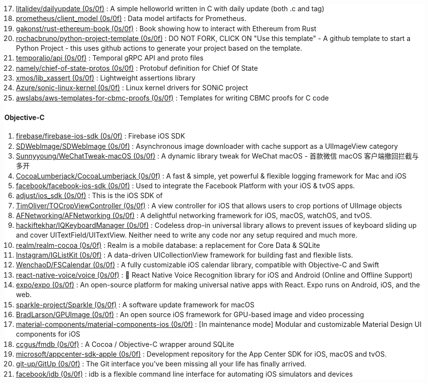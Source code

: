 17. [litalidev/dailyupdate (0s/0f)](https://github.com/litalidev/dailyupdate) : A simple helloworld written in C with daily update (both .c and tag)
18. [prometheus/client_model (0s/0f)](https://github.com/prometheus/client_model) : Data model artifacts for Prometheus.
19. [gakonst/rust-ethereum-book (0s/0f)](https://github.com/gakonst/rust-ethereum-book) : Book showing how to interact with Ethereum from Rust
20. [rochacbruno/python-project-template (0s/0f)](https://github.com/rochacbruno/python-project-template) : DO NOT FORK, CLICK ON "Use this template" - A github template to start a Python Project - this uses github actions to generate your project based on the template.
21. [temporalio/api (0s/0f)](https://github.com/temporalio/api) : Temporal gRPC API and proto files
22. [namely/chief-of-state-protos (0s/0f)](https://github.com/namely/chief-of-state-protos) : Protobuf definition for Chief Of State
23. [xmos/lib_xassert (0s/0f)](https://github.com/xmos/lib_xassert) : Lightweight assertions library
24. [Azure/sonic-linux-kernel (0s/0f)](https://github.com/Azure/sonic-linux-kernel) : Linux kernel drivers for SONiC project
25. [awslabs/aws-templates-for-cbmc-proofs (0s/0f)](https://github.com/awslabs/aws-templates-for-cbmc-proofs) : Templates for writing CBMC proofs for C code

#### Objective-C
1. [firebase/firebase-ios-sdk (0s/0f)](https://github.com/firebase/firebase-ios-sdk) : Firebase iOS SDK
2. [SDWebImage/SDWebImage (0s/0f)](https://github.com/SDWebImage/SDWebImage) : Asynchronous image downloader with cache support as a UIImageView category
3. [Sunnyyoung/WeChatTweak-macOS (0s/0f)](https://github.com/Sunnyyoung/WeChatTweak-macOS) : A dynamic library tweak for WeChat macOS - 首款微信 macOS 客户端撤回拦截与多开
4. [CocoaLumberjack/CocoaLumberjack (0s/0f)](https://github.com/CocoaLumberjack/CocoaLumberjack) : A fast & simple, yet powerful & flexible logging framework for Mac and iOS
5. [facebook/facebook-ios-sdk (0s/0f)](https://github.com/facebook/facebook-ios-sdk) : Used to integrate the Facebook Platform with your iOS & tvOS apps.
6. [adjust/ios_sdk (0s/0f)](https://github.com/adjust/ios_sdk) : This is the iOS SDK of
7. [TimOliver/TOCropViewController (0s/0f)](https://github.com/TimOliver/TOCropViewController) : A view controller for iOS that allows users to crop portions of UIImage objects
8. [AFNetworking/AFNetworking (0s/0f)](https://github.com/AFNetworking/AFNetworking) : A delightful networking framework for iOS, macOS, watchOS, and tvOS.
9. [hackiftekhar/IQKeyboardManager (0s/0f)](https://github.com/hackiftekhar/IQKeyboardManager) : Codeless drop-in universal library allows to prevent issues of keyboard sliding up and cover UITextField/UITextView. Neither need to write any code nor any setup required and much more.
10. [realm/realm-cocoa (0s/0f)](https://github.com/realm/realm-cocoa) : Realm is a mobile database: a replacement for Core Data & SQLite
11. [Instagram/IGListKit (0s/0f)](https://github.com/Instagram/IGListKit) : A data-driven UICollectionView framework for building fast and flexible lists.
12. [WenchaoD/FSCalendar (0s/0f)](https://github.com/WenchaoD/FSCalendar) : A fully customizable iOS calendar library, compatible with Objective-C and Swift
13. [react-native-voice/voice (0s/0f)](https://github.com/react-native-voice/voice) : 🎤 React Native Voice Recognition library for iOS and Android (Online and Offline Support)
14. [expo/expo (0s/0f)](https://github.com/expo/expo) : An open-source platform for making universal native apps with React. Expo runs on Android, iOS, and the web.
15. [sparkle-project/Sparkle (0s/0f)](https://github.com/sparkle-project/Sparkle) : A software update framework for macOS
16. [BradLarson/GPUImage (0s/0f)](https://github.com/BradLarson/GPUImage) : An open source iOS framework for GPU-based image and video processing
17. [material-components/material-components-ios (0s/0f)](https://github.com/material-components/material-components-ios) : [In maintenance mode] Modular and customizable Material Design UI components for iOS
18. [ccgus/fmdb (0s/0f)](https://github.com/ccgus/fmdb) : A Cocoa / Objective-C wrapper around SQLite
19. [microsoft/appcenter-sdk-apple (0s/0f)](https://github.com/microsoft/appcenter-sdk-apple) : Development repository for the App Center SDK for iOS, macOS and tvOS.
20. [git-up/GitUp (0s/0f)](https://github.com/git-up/GitUp) : The Git interface you've been missing all your life has finally arrived.
21. [facebook/idb (0s/0f)](https://github.com/facebook/idb) : idb is a flexible command line interface for automating iOS simulators and devices